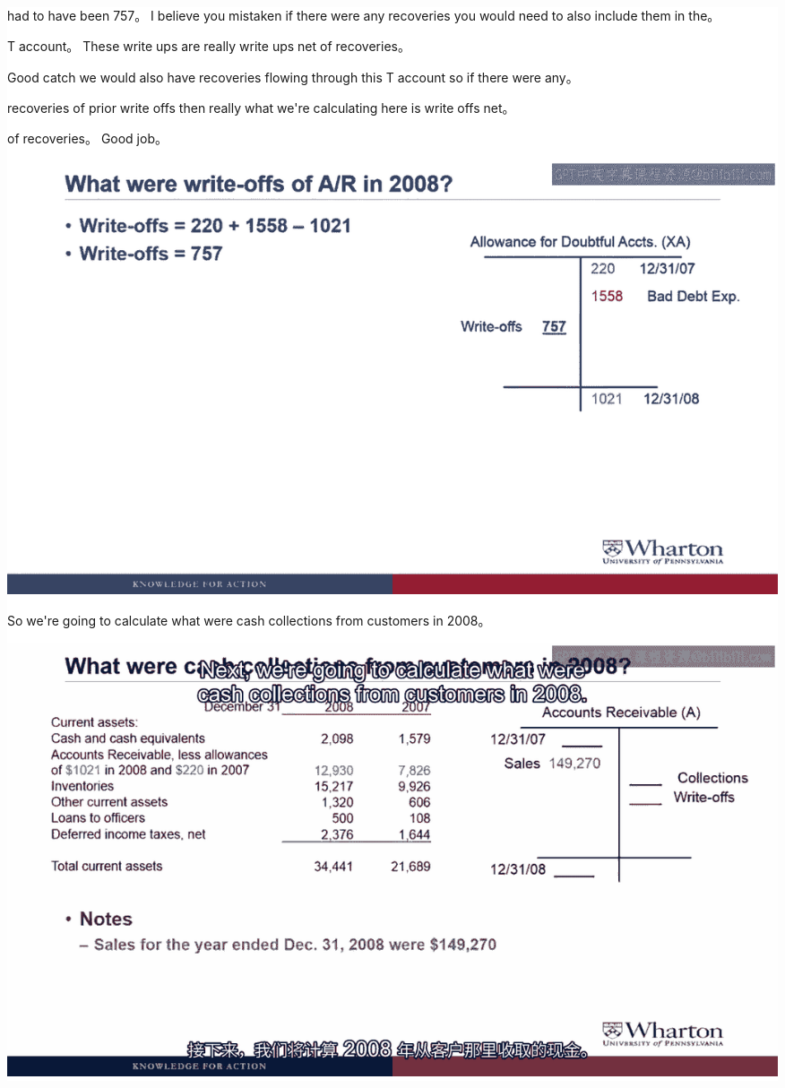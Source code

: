  had to have been 757。 I believe you mistaken if there were any recoveries you would need to also include them in the。

 T account。 These write ups are really write ups net of recoveries。

 Good catch we would also have recoveries flowing through this T account so if there were any。

 recoveries of prior write offs then really what we're calculating here is write offs net。

 of recoveries。 Good job。

![](img/68edbe7a70918e366bd75611a3d020e1_81.png)

 So we're going to calculate what were cash collections from customers in 2008。



![](img/68edbe7a70918e366bd75611a3d020e1_83.png)
